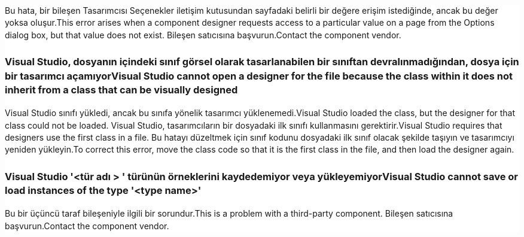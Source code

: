 <span data-ttu-id="14bfd-411">Bu hata, bir bileşen Tasarımcısı Seçenekler iletişim kutusundan sayfadaki belirli bir değere erişim istediğinde, ancak bu değer yoksa oluşur.</span><span class="sxs-lookup"><span data-stu-id="14bfd-411">This error arises when a component designer requests access to a particular value on a page from the Options dialog box, but that value does not exist.</span></span> <span data-ttu-id="14bfd-412">Bileşen satıcısına başvurun.</span><span class="sxs-lookup"><span data-stu-id="14bfd-412">Contact the component vendor.</span></span>

### <a name="visual-studio-cannot-open-a-designer-for-the-file-because-the-class-within-it-does-not-inherit-from-a-class-that-can-be-visually-designed"></a><span data-ttu-id="14bfd-413">Visual Studio, dosyanın içindeki sınıf görsel olarak tasarlanabilen bir sınıftan devralınmadığından, dosya için bir tasarımcı açamıyor</span><span class="sxs-lookup"><span data-stu-id="14bfd-413">Visual Studio cannot open a designer for the file because the class within it does not inherit from a class that can be visually designed</span></span>

<span data-ttu-id="14bfd-414">Visual Studio sınıfı yükledi, ancak bu sınıfa yönelik tasarımcı yüklenemedi.</span><span class="sxs-lookup"><span data-stu-id="14bfd-414">Visual Studio loaded the class, but the designer for that class could not be loaded.</span></span> <span data-ttu-id="14bfd-415">Visual Studio, tasarımcıların bir dosyadaki ilk sınıfı kullanmasını gerektirir.</span><span class="sxs-lookup"><span data-stu-id="14bfd-415">Visual Studio requires that designers use the first class in a file.</span></span> <span data-ttu-id="14bfd-416">Bu hatayı düzeltmek için sınıf kodunu dosyadaki ilk sınıf olacak şekilde taşıyın ve tasarımcıyı yeniden yükleyin.</span><span class="sxs-lookup"><span data-stu-id="14bfd-416">To correct this error, move the class code so that it is the first class in the file, and then load the designer again.</span></span>

### <a name="visual-studio-cannot-save-or-load-instances-of-the-type-type-name"></a><span data-ttu-id="14bfd-417">Visual Studio '\<tür adı > ' türünün örneklerini kaydedemiyor veya yükleyemiyor</span><span class="sxs-lookup"><span data-stu-id="14bfd-417">Visual Studio cannot save or load instances of the type '\<type name>'</span></span>

<span data-ttu-id="14bfd-418">Bu bir üçüncü taraf bileşeniyle ilgili bir sorundur.</span><span class="sxs-lookup"><span data-stu-id="14bfd-418">This is a problem with a third-party component.</span></span> <span data-ttu-id="14bfd-419">Bileşen satıcısına başvurun.</span><span class="sxs-lookup"><span data-stu-id="14bfd-419">Contact the component vendor.</span></span>

